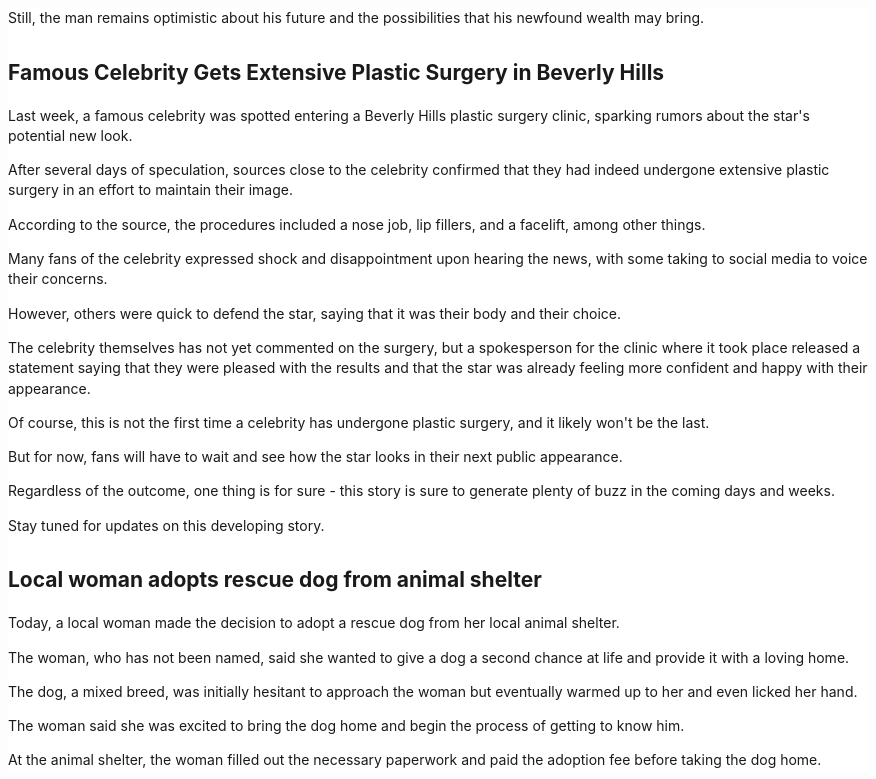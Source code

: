 Still, the man remains optimistic about his future and the possibilities that his newfound wealth may bring.

## Famous Celebrity Gets Extensive Plastic Surgery in Beverly Hills

Last week, a famous celebrity was spotted entering a Beverly Hills plastic surgery clinic, sparking rumors about the
star's potential new look.

After several days of speculation, sources close to the celebrity confirmed that they had indeed undergone extensive
plastic surgery in an effort to maintain their image.

According to the source, the procedures included a nose job, lip fillers, and a facelift, among other things.

Many fans of the celebrity expressed shock and disappointment upon hearing the news, with some taking to social media to
voice their concerns.

However, others were quick to defend the star, saying that it was their body and their choice.

The celebrity themselves has not yet commented on the surgery, but a spokesperson for the clinic where it took place
released a statement saying that they were pleased with the results and that the star was already feeling more confident
and happy with their appearance.

Of course, this is not the first time a celebrity has undergone plastic surgery, and it likely won't be the last.

But for now, fans will have to wait and see how the star looks in their next public appearance.

Regardless of the outcome, one thing is for sure - this story is sure to generate plenty of buzz in the coming days and
weeks.

Stay tuned for updates on this developing story.

## Local woman adopts rescue dog from animal shelter

Today, a local woman made the decision to adopt a rescue dog from her local animal shelter.

The woman, who has not been named, said she wanted to give a dog a second chance at life and provide it with a loving
home.

The dog, a mixed breed, was initially hesitant to approach the woman but eventually warmed up to her and even licked her
hand.

The woman said she was excited to bring the dog home and begin the process of getting to know him.

At the animal shelter, the woman filled out the necessary paperwork and paid the adoption fee before taking the dog
home.
